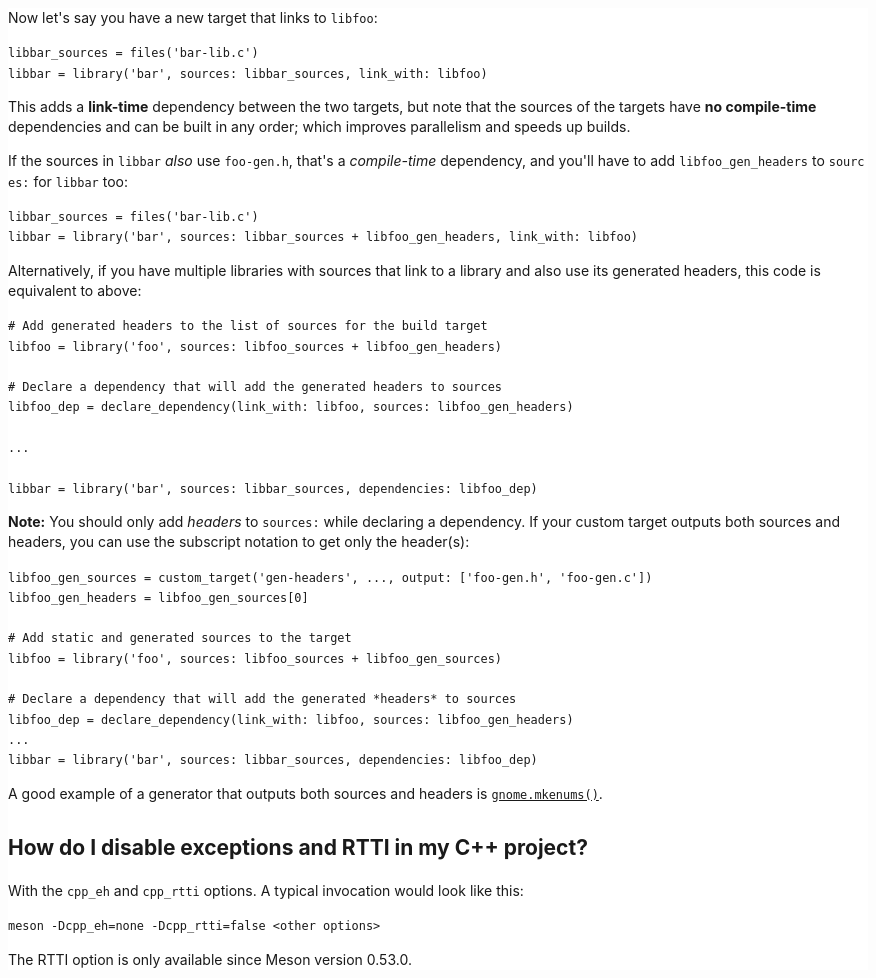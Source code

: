 Now let's say you have a new target that links to `libfoo`:

```meson
libbar_sources = files('bar-lib.c')
libbar = library('bar', sources: libbar_sources, link_with: libfoo)
```

This adds a **link-time** dependency between the two targets, but note that the
sources of the targets have **no compile-time** dependencies and can be built
in any order; which improves parallelism and speeds up builds.

If the sources in `libbar` *also* use `foo-gen.h`, that's a *compile-time*
dependency, and you'll have to add `libfoo_gen_headers` to `sources:` for
`libbar` too:

```meson
libbar_sources = files('bar-lib.c')
libbar = library('bar', sources: libbar_sources + libfoo_gen_headers, link_with: libfoo)
```

Alternatively, if you have multiple libraries with sources that link to
a library and also use its generated headers, this code is equivalent to above:

```meson
# Add generated headers to the list of sources for the build target
libfoo = library('foo', sources: libfoo_sources + libfoo_gen_headers)

# Declare a dependency that will add the generated headers to sources
libfoo_dep = declare_dependency(link_with: libfoo, sources: libfoo_gen_headers)

...

libbar = library('bar', sources: libbar_sources, dependencies: libfoo_dep)
```

**Note:** You should only add *headers* to `sources:` while declaring
a dependency. If your custom target outputs both sources and headers, you can
use the subscript notation to get only the header(s):

```meson
libfoo_gen_sources = custom_target('gen-headers', ..., output: ['foo-gen.h', 'foo-gen.c'])
libfoo_gen_headers = libfoo_gen_sources[0]

# Add static and generated sources to the target
libfoo = library('foo', sources: libfoo_sources + libfoo_gen_sources)

# Declare a dependency that will add the generated *headers* to sources
libfoo_dep = declare_dependency(link_with: libfoo, sources: libfoo_gen_headers)
...
libbar = library('bar', sources: libbar_sources, dependencies: libfoo_dep)
```

A good example of a generator that outputs both sources and headers is
[`gnome.mkenums()`](https://mesonbuild.com/Gnome-module.html#gnomemkenums).

## How do I disable exceptions and RTTI in my C++ project?

With the `cpp_eh` and `cpp_rtti` options. A typical invocation would
look like this:

```
meson -Dcpp_eh=none -Dcpp_rtti=false <other options>
```

The RTTI option is only available since Meson version 0.53.0.
